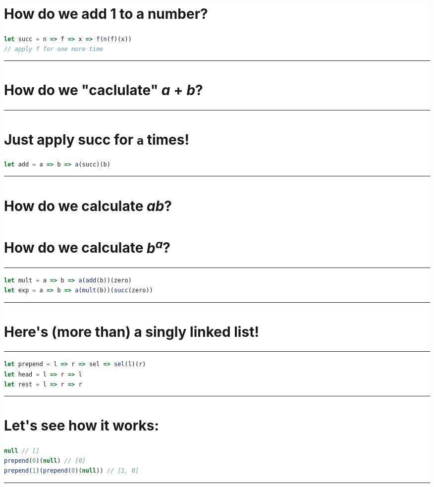 
# How do we add 1 to a number?

```javascript
let succ = n => f => x => f(n(f)(x))
// apply f for one more time
```

---

# How do we "caclulate" $a + b$?

---

# Just apply succ for `a` times!

```javascript
let add = a => b => a(succ)(b)
```

---

# How do we calculate $ab$?
# How do we calculate $b^a$?

---

```javascript
let mult = a => b => a(add(b))(zero)
let exp = a => b => a(mult(b))(succ(zero))
```
---

# Here's (more than) a singly linked list!

---

```javascript
let prepend = l => r => sel => sel(l)(r)
let head = l => r => l
let rest = l => r => r
```

---

# Let's see how it works:

```javascript
null // []
prepend(0)(null) // [0]
prepend(1)(prepend(0)(null)) // [1, 0]
```

---